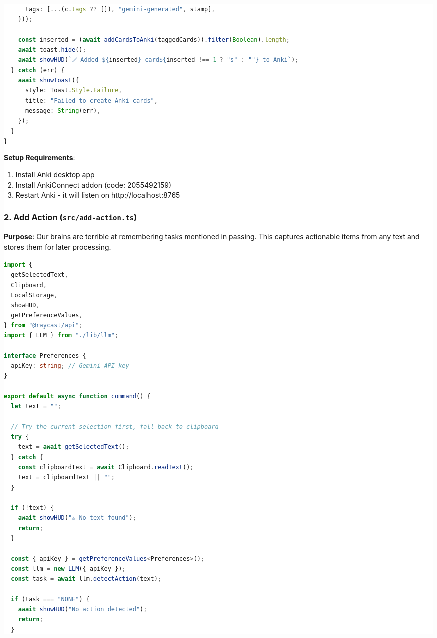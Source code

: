```typescript
      tags: [...(c.tags ?? []), "gemini-generated", stamp],
    }));

    const inserted = (await addCardsToAnki(taggedCards)).filter(Boolean).length;
    await toast.hide();
    await showHUD(`✅ Added ${inserted} card${inserted !== 1 ? "s" : ""} to Anki`);
  } catch (err) {
    await showToast({
      style: Toast.Style.Failure,
      title: "Failed to create Anki cards",
      message: String(err),
    });
  }
}
```

**Setup Requirements**:
1. Install Anki desktop app
2. Install AnkiConnect addon (code: 2055492159)
3. Restart Anki - it will listen on http://localhost:8765

### 2. **Add Action** (`src/add-action.ts`)

**Purpose**: Our brains are terrible at remembering tasks mentioned in passing. This captures actionable items from any text and stores them for later processing.

```typescript
import {
  getSelectedText,
  Clipboard,
  LocalStorage,
  showHUD,
  getPreferenceValues,
} from "@raycast/api";
import { LLM } from "./lib/llm";

interface Preferences {
  apiKey: string; // Gemini API key
}

export default async function command() {
  let text = "";

  // Try the current selection first, fall back to clipboard
  try {
    text = await getSelectedText();
  } catch {
    const clipboardText = await Clipboard.readText();
    text = clipboardText || "";
  }

  if (!text) {
    await showHUD("⚠️ No text found");
    return;
  }

  const { apiKey } = getPreferenceValues<Preferences>();
  const llm = new LLM({ apiKey });
  const task = await llm.detectAction(text);

  if (task === "NONE") {
    await showHUD("No action detected");
    return;
  }
```